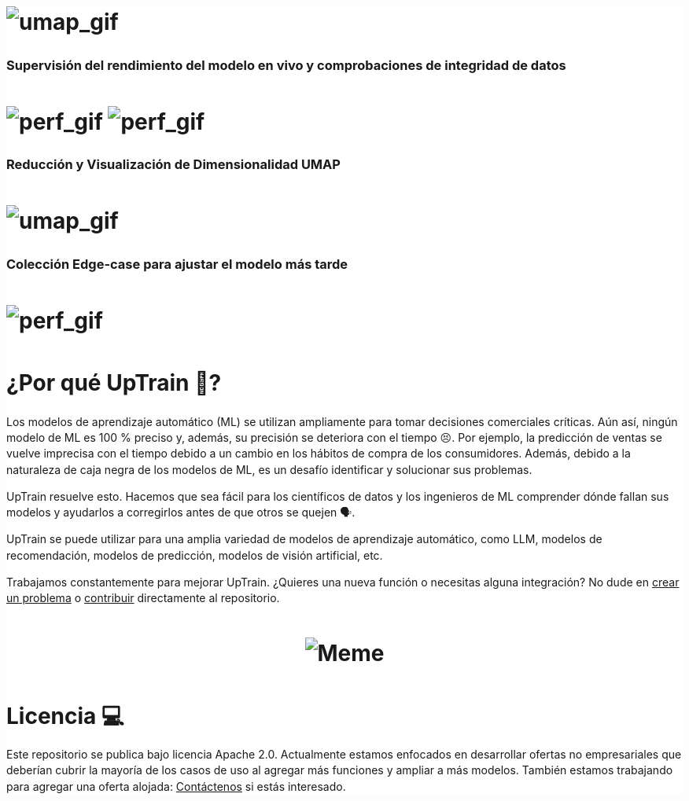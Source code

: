 <h1 align="left">
<img alt="umap_gif" width="60%" src="https://uptrain-demo.s3.us-west-1.amazonaws.com/ride_estimation/4_Explanability_recording.gif">
</h1>

### Supervisión del rendimiento del modelo en vivo y comprobaciones de integridad de datos

<h1 align="left">
<img alt="perf_gif" width="40%" src="https://uptrain-demo.s3.us-west-1.amazonaws.com/fraud_detection/concept_drift_avg_acc.gif"> <img alt="perf_gif" width="40%" src="https://uptrain-demo.s3.us-west-1.amazonaws.com/finetuning_llms/data_integrity.gif">
</h1>

### Reducción y Visualización de Dimensionalidad UMAP

<h1 align="left">
<img alt="umap_gif" width="60%" src="https://uptrain-demo.s3.us-west-1.amazonaws.com/text_summarization/umap.gif">
</h1>

### Colección Edge-case para ajustar el modelo más tarde

<h1 align="left">
<img alt="perf_gif" width="40%" src="https://uptrain-demo.s3.us-west-1.amazonaws.com/finetuning_llms/edge_cases.gif">
</h1>

# ¿Por qué UpTrain 🤔?

Los modelos de aprendizaje automático (ML) se utilizan ampliamente para tomar decisiones comerciales críticas. Aún así, ningún modelo de ML es 100 % preciso y, además, su precisión se deteriora con el tiempo 😣. Por ejemplo, la predicción de ventas se vuelve imprecisa con el tiempo debido a un cambio en los hábitos de compra de los consumidores. Además, debido a la naturaleza de caja negra de los modelos de ML, es un desafío identificar y solucionar sus problemas.

UpTrain resuelve esto. Hacemos que sea fácil para los científicos de datos y los ingenieros de ML comprender dónde fallan sus modelos y ayudarlos a corregirlos antes de que otros se quejen 🗣️.

UpTrain se puede utilizar para una amplia variedad de modelos de aprendizaje automático, como LLM, modelos de recomendación, modelos de predicción, modelos de visión artificial, etc.

Trabajamos constantemente para mejorar UpTrain. ¿Quieres una nueva función o necesitas alguna integración? No dude en [crear un problema](https://github.com/uptrain-ai/uptrain/issues) o [contribuir](https://github.com/uptrain-ai/uptrain/blob/main/CONTRIBUTING.md) directamente al repositorio.

<h1 align="center">
<img alt="Meme" width="40%" src="https://user-images.githubusercontent.com/108270398/215209245-4d6b1f47-7af9-4db8-8d8c-63dcc610571c.jpg">
</h1>

# Licencia 💻

Este repositorio se publica bajo licencia Apache 2.0. Actualmente estamos enfocados en desarrollar ofertas no empresariales que deberían cubrir la mayoría de los casos de uso al agregar más funciones y ampliar a más modelos. También estamos trabajando para agregar una oferta alojada: [Contáctenos](mailto:tech@uptrain.ai) si estás interesado.
